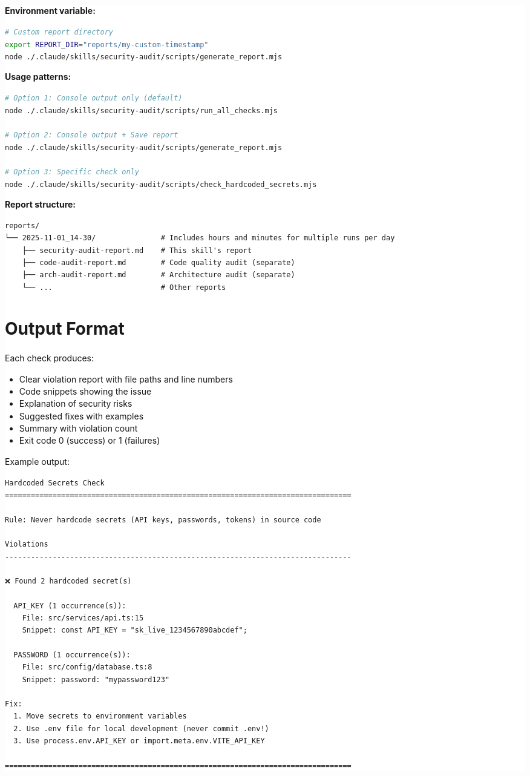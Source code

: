 **Environment variable:**
```bash
# Custom report directory
export REPORT_DIR="reports/my-custom-timestamp"
node ./.claude/skills/security-audit/scripts/generate_report.mjs
```

**Usage patterns:**

```bash
# Option 1: Console output only (default)
node ./.claude/skills/security-audit/scripts/run_all_checks.mjs

# Option 2: Console output + Save report
node ./.claude/skills/security-audit/scripts/generate_report.mjs

# Option 3: Specific check only
node ./.claude/skills/security-audit/scripts/check_hardcoded_secrets.mjs
```

**Report structure:**
```
reports/
└── 2025-11-01_14-30/               # Includes hours and minutes for multiple runs per day
    ├── security-audit-report.md    # This skill's report
    ├── code-audit-report.md        # Code quality audit (separate)
    ├── arch-audit-report.md        # Architecture audit (separate)
    └── ...                         # Other reports
```

# Output Format

Each check produces:
- Clear violation report with file paths and line numbers
- Code snippets showing the issue
- Explanation of security risks
- Suggested fixes with examples
- Summary with violation count
- Exit code 0 (success) or 1 (failures)

Example output:
```
Hardcoded Secrets Check
================================================================================

Rule: Never hardcode secrets (API keys, passwords, tokens) in source code

Violations
--------------------------------------------------------------------------------

❌ Found 2 hardcoded secret(s)

  API_KEY (1 occurrence(s)):
    File: src/services/api.ts:15
    Snippet: const API_KEY = "sk_live_1234567890abcdef";

  PASSWORD (1 occurrence(s)):
    File: src/config/database.ts:8
    Snippet: password: "mypassword123"

Fix:
  1. Move secrets to environment variables
  2. Use .env file for local development (never commit .env!)
  3. Use process.env.API_KEY or import.meta.env.VITE_API_KEY

================================================================================
```